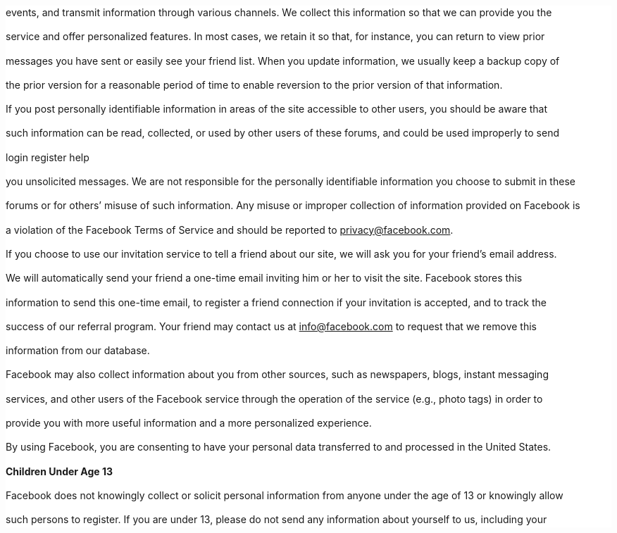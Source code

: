 events, and transmit information through various channels. We collect this information so that we can provide you the

service and offer personalized features. In most cases, we retain it so that, for instance, you can return to view prior

messages you have sent or easily see your friend list. When you update information, we usually keep a backup copy of

the prior version for a reasonable period of time to enable reversion to the prior version of that information.

If you post personally identifiable information in areas of the site accessible to other users, you should be aware that

such information can be read, collected, or used by other users of these forums, and could be used improperly to send

login register help

you unsolicited messages. We are not responsible for the personally identifiable information you choose to submit in these

forums or for others’ misuse of such information. Any misuse or improper collection of information provided on Facebook is

a violation of the Facebook Terms of Service and should be reported to privacy@facebook.com.

If you choose to use our invitation service to tell a friend about our site, we will ask you for your friend’s email address.

We will automatically send your friend a one-time email inviting him or her to visit the site. Facebook stores this

information to send this one-time email, to register a friend connection if your invitation is accepted, and to track the

success of our referral program. Your friend may contact us at info@facebook.com to request that we remove this

information from our database.

Facebook may also collect information about you from other sources, such as newspapers, blogs, instant messaging

services, and other users of the Facebook service through the operation of the service (e.g., photo tags) in order to

provide you with more useful information and a more personalized experience.

By using Facebook, you are consenting to have your personal data transferred to and processed in the United States.

**Children Under Age 13**

Facebook does not knowingly collect or solicit personal information from anyone under the age of 13 or knowingly allow

such persons to register. If you are under 13, please do not send any information about yourself to us, including your
